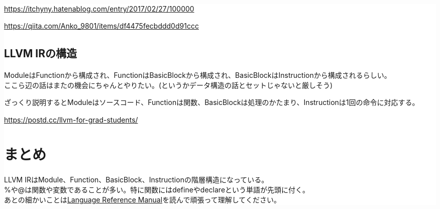 https://itchyny.hatenablog.com/entry/2017/02/27/100000

https://qiita.com/Anko_9801/items/df4475fecbddd0d91ccc

## LLVM IRの構造
ModuleはFunctionから構成され、FunctionはBasicBlockから構成され、BasicBlockはInstructionから構成されるらしい。  
ここら辺の話はまたの機会にちゃんとやりたい。(というかデータ構造の話とセットじゃないと厳しそう)

ざっくり説明するとModuleはソースコード、Functionは関数、BasicBlockは処理のかたまり、Instructionは1回の命令に対応する。

https://postd.cc/llvm-for-grad-students/

# まとめ
LLVM IRはModule、Function、BasicBlock、Instructionの階層構造になっている。  
%や@は関数や変数であることが多い。特に関数にはdefineやdeclareという単語が先頭に付く。  
あとの細かいことは[Language Reference Manual](https://llvm.org/docs/LangRef.html)を読んで頑張って理解してください。
